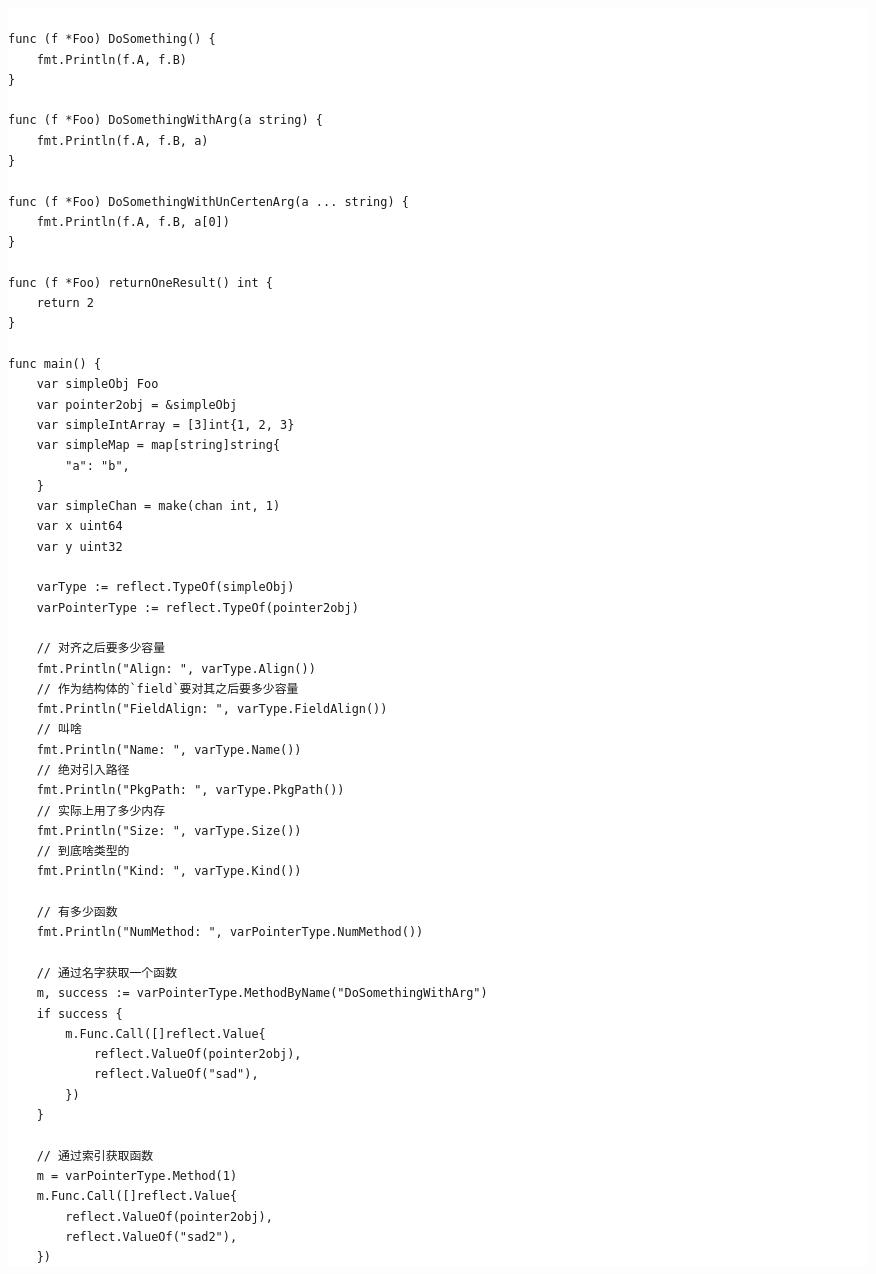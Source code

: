 ```

func (f *Foo) DoSomething() {
    fmt.Println(f.A, f.B)
}

func (f *Foo) DoSomethingWithArg(a string) {
    fmt.Println(f.A, f.B, a)
}

func (f *Foo) DoSomethingWithUnCertenArg(a ... string) {
    fmt.Println(f.A, f.B, a[0])
}

func (f *Foo) returnOneResult() int {
    return 2
}

func main() {
    var simpleObj Foo
    var pointer2obj = &simpleObj
    var simpleIntArray = [3]int{1, 2, 3}
    var simpleMap = map[string]string{
        "a": "b",
    }
    var simpleChan = make(chan int, 1)
    var x uint64
    var y uint32

    varType := reflect.TypeOf(simpleObj)
    varPointerType := reflect.TypeOf(pointer2obj)

    // 对齐之后要多少容量
    fmt.Println("Align: ", varType.Align())
    // 作为结构体的`field`要对其之后要多少容量
    fmt.Println("FieldAlign: ", varType.FieldAlign())
    // 叫啥
    fmt.Println("Name: ", varType.Name())
    // 绝对引入路径
    fmt.Println("PkgPath: ", varType.PkgPath())
    // 实际上用了多少内存
    fmt.Println("Size: ", varType.Size())
    // 到底啥类型的
    fmt.Println("Kind: ", varType.Kind())

    // 有多少函数
    fmt.Println("NumMethod: ", varPointerType.NumMethod())

    // 通过名字获取一个函数
    m, success := varPointerType.MethodByName("DoSomethingWithArg")
    if success {
        m.Func.Call([]reflect.Value{
            reflect.ValueOf(pointer2obj),
            reflect.ValueOf("sad"),
        })
    }

    // 通过索引获取函数
    m = varPointerType.Method(1)
    m.Func.Call([]reflect.Value{
        reflect.ValueOf(pointer2obj),
        reflect.ValueOf("sad2"),
    })

```